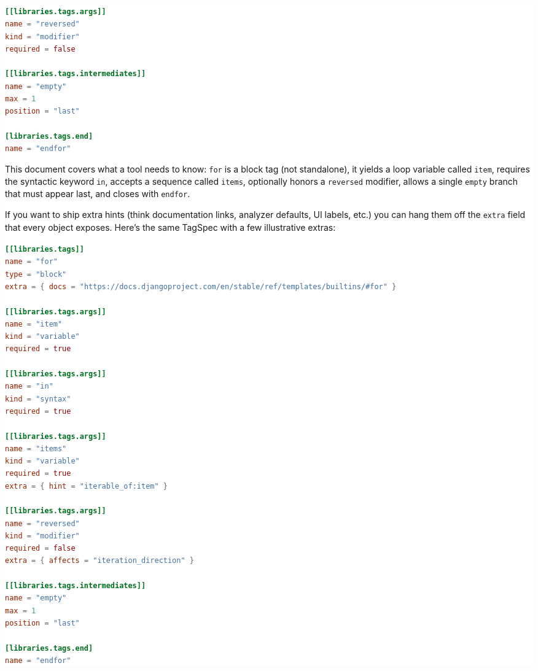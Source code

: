 ```toml
[[libraries.tags.args]]
name = "reversed"
kind = "modifier"
required = false

[[libraries.tags.intermediates]]
name = "empty"
max = 1
position = "last"

[libraries.tags.end]
name = "endfor"
```

This document covers what a tool needs to know: `for` is a block tag (not standalone), it yields a loop variable called `item`, requires the syntactic keyword `in`, accepts a sequence called `items`, optionally honors a `reversed` modifier, allows a single `empty` branch that must appear last, and closes with `endfor`.

If you want to ship extra hints (think documentation links, analyzer defaults, UI labels, etc.) you can hang them off the `extra` field that every object exposes. Here’s the same TagSpec with a few illustrative extras:

```toml
[[libraries.tags]]
name = "for"
type = "block"
extra = { docs = "https://docs.djangoproject.com/en/stable/ref/templates/builtins/#for" }

[[libraries.tags.args]]
name = "item"
kind = "variable"
required = true

[[libraries.tags.args]]
name = "in"
kind = "syntax"
required = true

[[libraries.tags.args]]
name = "items"
kind = "variable"
required = true
extra = { hint = "iterable_of:item" }

[[libraries.tags.args]]
name = "reversed"
kind = "modifier"
required = false
extra = { affects = "iteration_direction" }

[[libraries.tags.intermediates]]
name = "empty"
max = 1
position = "last"

[libraries.tags.end]
name = "endfor"
```
